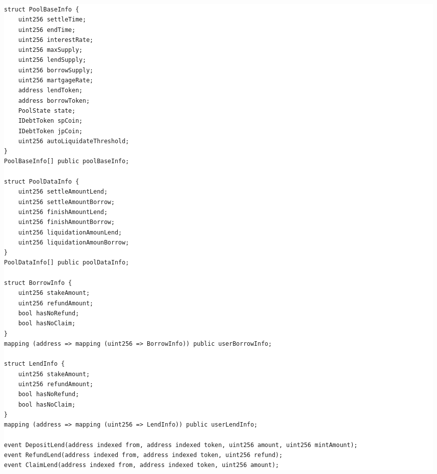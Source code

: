 ```
struct PoolBaseInfo {
    uint256 settleTime;
    uint256 endTime;
    uint256 interestRate;
    uint256 maxSupply;
    uint256 lendSupply;
    uint256 borrowSupply;
    uint256 martgageRate;
    address lendToken;
    address borrowToken;
    PoolState state;
    IDebtToken spCoin;
    IDebtToken jpCoin;
    uint256 autoLiquidateThreshold;
}
PoolBaseInfo[] public poolBaseInfo;

struct PoolDataInfo {
    uint256 settleAmountLend;
    uint256 settleAmountBorrow;
    uint256 finishAmountLend;
    uint256 finishAmountBorrow;
    uint256 liquidationAmounLend;
    uint256 liquidationAmounBorrow;
}
PoolDataInfo[] public poolDataInfo;

struct BorrowInfo {
    uint256 stakeAmount;
    uint256 refundAmount;
    bool hasNoRefund;
    bool hasNoClaim;
}
mapping (address => mapping (uint256 => BorrowInfo)) public userBorrowInfo;

struct LendInfo {
    uint256 stakeAmount;
    uint256 refundAmount;
    bool hasNoRefund;
    bool hasNoClaim;
}
mapping (address => mapping (uint256 => LendInfo)) public userLendInfo;

event DepositLend(address indexed from, address indexed token, uint256 amount, uint256 mintAmount);
event RefundLend(address indexed from, address indexed token, uint256 refund);
event ClaimLend(address indexed from, address indexed token, uint256 amount);
```
